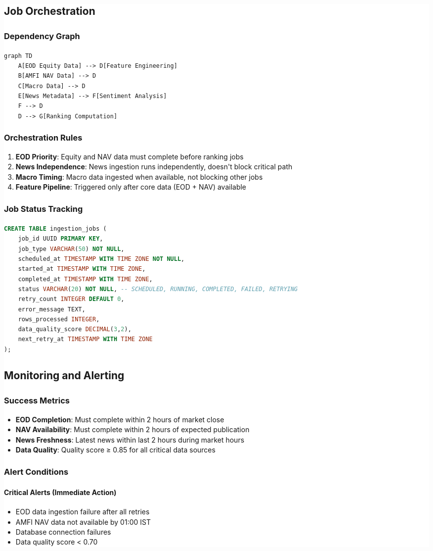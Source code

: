 ## Job Orchestration

### Dependency Graph
```mermaid
graph TD
    A[EOD Equity Data] --> D[Feature Engineering]
    B[AMFI NAV Data] --> D
    C[Macro Data] --> D
    E[News Metadata] --> F[Sentiment Analysis]
    F --> D
    D --> G[Ranking Computation]
```

### Orchestration Rules
1. **EOD Priority**: Equity and NAV data must complete before ranking jobs
2. **News Independence**: News ingestion runs independently, doesn't block critical path
3. **Macro Timing**: Macro data ingested when available, not blocking other jobs
4. **Feature Pipeline**: Triggered only after core data (EOD + NAV) available

### Job Status Tracking
```sql
CREATE TABLE ingestion_jobs (
    job_id UUID PRIMARY KEY,
    job_type VARCHAR(50) NOT NULL,
    scheduled_at TIMESTAMP WITH TIME ZONE NOT NULL,
    started_at TIMESTAMP WITH TIME ZONE,
    completed_at TIMESTAMP WITH TIME ZONE,
    status VARCHAR(20) NOT NULL, -- SCHEDULED, RUNNING, COMPLETED, FAILED, RETRYING
    retry_count INTEGER DEFAULT 0,
    error_message TEXT,
    rows_processed INTEGER,
    data_quality_score DECIMAL(3,2),
    next_retry_at TIMESTAMP WITH TIME ZONE
);
```

## Monitoring and Alerting

### Success Metrics
- **EOD Completion**: Must complete within 2 hours of market close
- **NAV Availability**: Must complete within 2 hours of expected publication  
- **News Freshness**: Latest news within last 2 hours during market hours
- **Data Quality**: Quality score ≥ 0.85 for all critical data sources

### Alert Conditions

#### Critical Alerts (Immediate Action)
- EOD data ingestion failure after all retries
- AMFI NAV data not available by 01:00 IST
- Database connection failures
- Data quality score < 0.70
